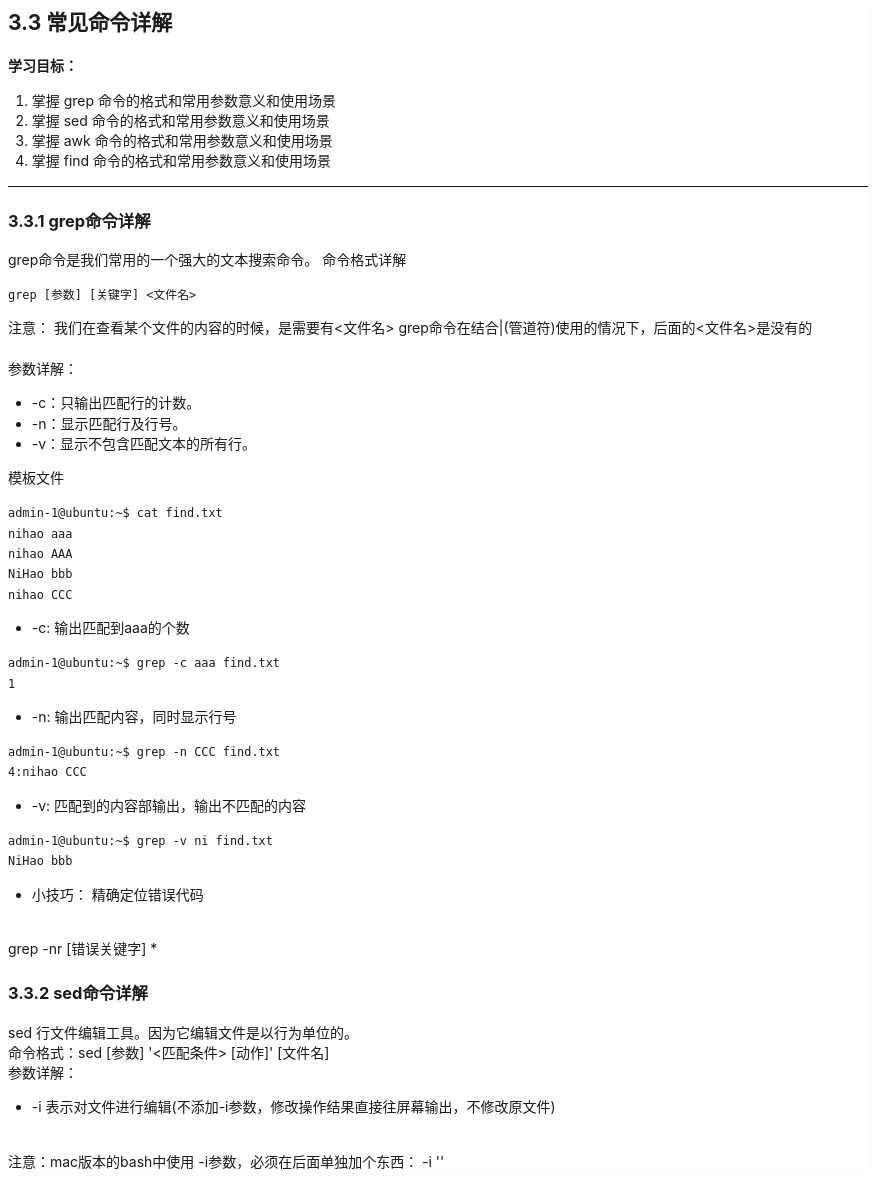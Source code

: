 ## 3.3 常见命令详解
**学习目标：**
1. 掌握 grep 命令的格式和常用参数意义和使用场景
2. 掌握 sed  命令的格式和常用参数意义和使用场景
3. 掌握 awk  命令的格式和常用参数意义和使用场景
4. 掌握 find 命令的格式和常用参数意义和使用场景
_______________

### 3.3.1 grep命令详解
grep命令是我们常用的一个强大的文本搜索命令。
命令格式详解
```
grep [参数] [关键字] <文件名>
```
注意：
我们在查看某个文件的内容的时候，是需要有<文件名>
grep命令在结合|(管道符)使用的情况下，后面的<文件名>是没有的<br />
<br />
参数详解：
- -c：只输出匹配行的计数。
- -n：显示匹配行及行号。
-	-v：显示不包含匹配文本的所有行。

模板文件
```
admin-1@ubuntu:~$ cat find.txt
nihao aaa
nihao AAA
NiHao bbb
nihao CCC
```
- -c: 	输出匹配到aaa的个数
```
admin-1@ubuntu:~$ grep -c aaa find.txt
1
```
- -n:		输出匹配内容，同时显示行号
```
admin-1@ubuntu:~$ grep -n CCC find.txt
4:nihao CCC
```
- -v: 	匹配到的内容部输出，输出不匹配的内容
```
admin-1@ubuntu:~$ grep -v ni find.txt
NiHao bbb
```
- 小技巧：
精确定位错误代码
<br />
grep -nr [错误关键字] *

### 3.3.2 sed命令详解
sed 行文件编辑工具。因为它编辑文件是以行为单位的。<br />
命令格式：sed [参数] '<匹配条件> [动作]' [文件名]<br />
参数详解：
- -i			表示对文件进行编辑(不添加-i参数，修改操作结果直接往屏幕输出，不修改原文件)
<br />
注意：mac版本的bash中使用 -i参数，必须在后面单独加个东西： -i ''
